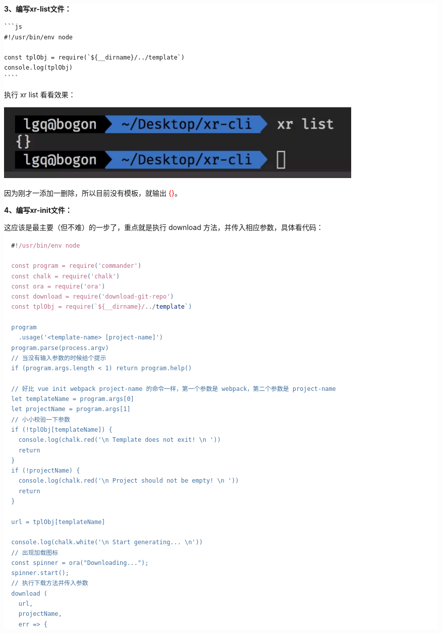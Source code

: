   **3、编写xr-list文件：**

    ```js
    #!/usr/bin/env node

    const tplObj = require(`${__dirname}/../template`)
    console.log(tplObj)
    ````
  执行 xr list 看看效果：

  <img src="../imgs/scaffold/8.png" style="width: 80%;">

  因为刚才一添加一删除，所以目前没有模板，就输出 <font color="red">{}</font>。

  **4、编写xr-init文件：**

  这应该是最主要（但不难）的一步了，重点就是执行 download 方法，并传入相应参数，具体看代码：

  ````js
    #!/usr/bin/env node

    const program = require('commander')
    const chalk = require('chalk')
    const ora = require('ora')
    const download = require('download-git-repo')
    const tplObj = require(`${__dirname}/../template`)

    program
      .usage('<template-name> [project-name]')
    program.parse(process.argv)
    // 当没有输入参数的时候给个提示
    if (program.args.length < 1) return program.help()

    // 好比 vue init webpack project-name 的命令一样，第一个参数是 webpack，第二个参数是 project-name
    let templateName = program.args[0]
    let projectName = program.args[1]
    // 小小校验一下参数
    if (!tplObj[templateName]) {
      console.log(chalk.red('\n Template does not exit! \n '))
      return
    }
    if (!projectName) {
      console.log(chalk.red('\n Project should not be empty! \n '))
      return
    }

    url = tplObj[templateName]

    console.log(chalk.white('\n Start generating... \n'))
    // 出现加载图标
    const spinner = ora("Downloading...");
    spinner.start();
    // 执行下载方法并传入参数
    download (
      url,
      projectName,
      err => {
  ````